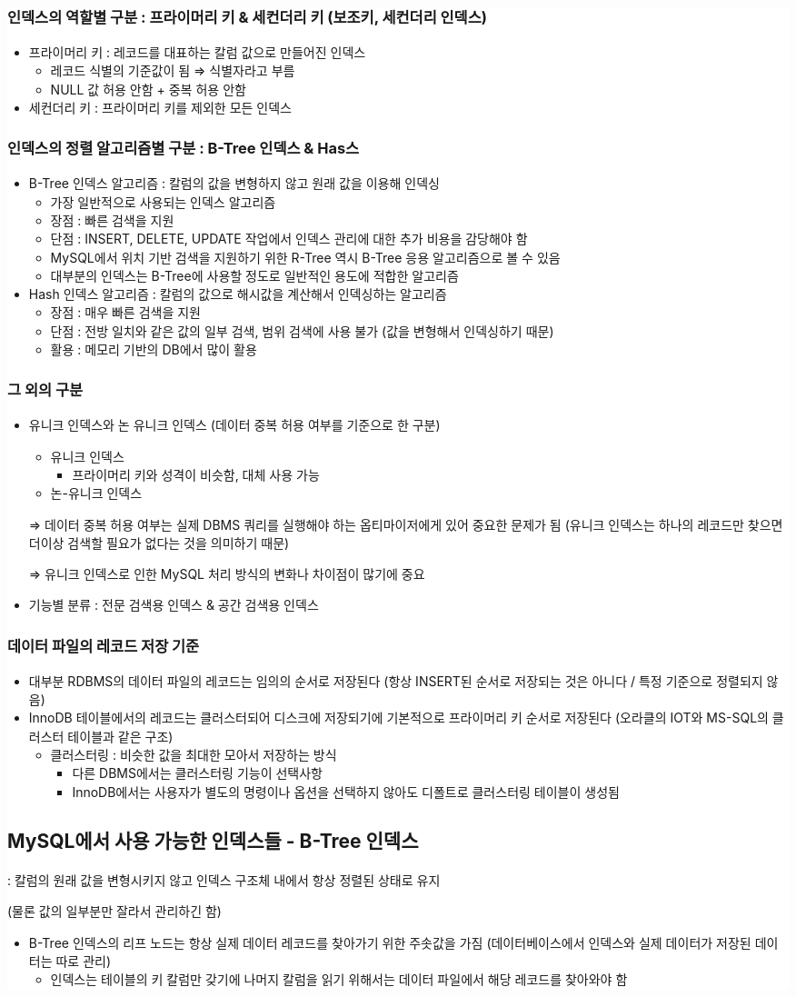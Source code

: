 ### 인덱스의 역할별 구분 : 프라이머리 키 & 세컨더리 키 (보조키, 세컨더리 인덱스)

- 프라이머리 키 : 레코드를 대표하는 칼럼 값으로 만들어진 인덱스
    - 레코드 식별의 기준값이 됨 ⇒ 식별자라고 부름
    - NULL 값 허용 안함 + 중복 허용 안함
- 세컨더리 키 : 프라이머리 키를 제외한 모든 인덱스

### 인덱스의 정렬 알고리즘별 구분 : B-Tree 인덱스 & Has스

- B-Tree 인덱스 알고리즘 : 칼럼의 값을 변형하지 않고 원래 값을 이용해 인덱싱
    - 가장 일반적으로 사용되는 인덱스 알고리즘
    - 장점 : 빠른 검색을 지원
    - 단점 : INSERT, DELETE, UPDATE 작업에서 인덱스 관리에 대한 추가 비용을 감당해야 함
    - MySQL에서 위치 기반 검색을 지원하기 위한 R-Tree 역시 B-Tree 응용 알고리즘으로 볼 수 있음
    - 대부분의 인덱스는 B-Tree에 사용할 정도로 일반적인 용도에 적합한 알고리즘
- Hash 인덱스 알고리즘 : 칼럼의 값으로 해시값을 계산해서 인덱싱하는 알고리즘
    - 장점 : 매우 빠른 검색을 지원
    - 단점 : 전방 일치와 같은 값의 일부 검색, 범위 검색에 사용 불가 (값을 변형해서 인덱싱하기 때문)
    - 활용 : 메모리 기반의 DB에서 많이 활용

### 그 외의 구분

- 유니크 인덱스와 논 유니크 인덱스 (데이터 중복 허용 여부를 기준으로 한 구분)
    - 유니크 인덱스
        - 프라이머리 키와 성격이 비슷함, 대체 사용 가능
    - 논-유니크 인덱스
    
    ⇒ 데이터 중복 허용 여부는 실제 DBMS 쿼리를 실행해야 하는 옵티마이저에게 있어 중요한 문제가 됨
    (유니크 인덱스는 하나의 레코드만 찾으면 더이상 검색할 필요가 없다는 것을 의미하기 때문)
    
    ⇒ 유니크 인덱스로 인한 MySQL 처리 방식의 변화나 차이점이 많기에 중요
    
- 기능별 분류 : 전문 검색용 인덱스 & 공간 검색용 인덱스

### 데이터 파일의 레코드 저장 기준

- 대부분 RDBMS의 데이터 파일의 레코드는 임의의 순서로 저장된다
(항상 INSERT된 순서로 저장되는 것은 아니다 / 특정 기준으로 정렬되지 않음)
- InnoDB 테이블에서의 레코드는 클러스터되어 디스크에 저장되기에 기본적으로 프라이머리 키 순서로 저장된다
(오라클의 IOT와 MS-SQL의 클러스터 테이블과 같은 구조)
    - 클러스터링 : 비슷한 값을 최대한 모아서 저장하는 방식
        - 다른 DBMS에서는 클러스터링 기능이 선택사항
        - InnoDB에서는 사용자가 별도의 명령이나 옵션을 선택하지 않아도 디폴트로 클러스터링 테이블이 생성됨

## MySQL에서 사용 가능한 인덱스들 - B-Tree 인덱스

: 칼럼의 원래 값을 변형시키지 않고 인덱스 구조체 내에서 항상 정렬된 상태로 유지

(물론 값의 일부분만 잘라서 관리하긴 함)

- B-Tree 인덱스의 리프 노드는 항상 실제 데이터 레코드를 찾아가기 위한 주솟값을 가짐
(데이터베이스에서 인덱스와 실제 데이터가 저장된 데이터는 따로 관리)
    - 인덱스는 테이블의 키 칼럼만 갖기에 나머지 칼럼을 읽기 위해서는 데이터 파일에서 해당 레코드를 찾아와야 함
    